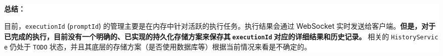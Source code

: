 **总结：**

目前，`executionId` (`promptId`) 的管理主要是在内存中针对活跃的执行任务。执行结果会通过 WebSocket 实时发送给客户端。**但是，对于已完成的执行，目前没有一个明确的、已实现的持久化存储方案来保存其 `executionId` 对应的详细结果和历史记录。** 相关的 `HistoryService` 仍处于 `TODO` 状态，并且其底层的存储方案（是否使用数据库等）根据当前情况来看是不确定的。
